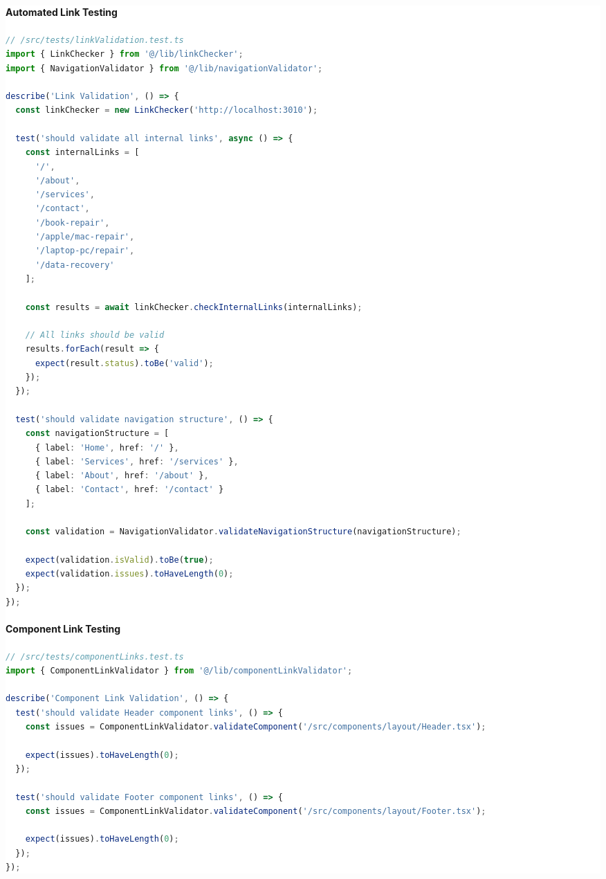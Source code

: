 #### **Automated Link Testing**
```typescript
// /src/tests/linkValidation.test.ts
import { LinkChecker } from '@/lib/linkChecker';
import { NavigationValidator } from '@/lib/navigationValidator';

describe('Link Validation', () => {
  const linkChecker = new LinkChecker('http://localhost:3010');
  
  test('should validate all internal links', async () => {
    const internalLinks = [
      '/',
      '/about',
      '/services',
      '/contact',
      '/book-repair',
      '/apple/mac-repair',
      '/laptop-pc/repair',
      '/data-recovery'
    ];
    
    const results = await linkChecker.checkInternalLinks(internalLinks);
    
    // All links should be valid
    results.forEach(result => {
      expect(result.status).toBe('valid');
    });
  });
  
  test('should validate navigation structure', () => {
    const navigationStructure = [
      { label: 'Home', href: '/' },
      { label: 'Services', href: '/services' },
      { label: 'About', href: '/about' },
      { label: 'Contact', href: '/contact' }
    ];
    
    const validation = NavigationValidator.validateNavigationStructure(navigationStructure);
    
    expect(validation.isValid).toBe(true);
    expect(validation.issues).toHaveLength(0);
  });
});
```

#### **Component Link Testing**
```typescript
// /src/tests/componentLinks.test.ts
import { ComponentLinkValidator } from '@/lib/componentLinkValidator';

describe('Component Link Validation', () => {
  test('should validate Header component links', () => {
    const issues = ComponentLinkValidator.validateComponent('/src/components/layout/Header.tsx');
    
    expect(issues).toHaveLength(0);
  });
  
  test('should validate Footer component links', () => {
    const issues = ComponentLinkValidator.validateComponent('/src/components/layout/Footer.tsx');
    
    expect(issues).toHaveLength(0);
  });
});
```